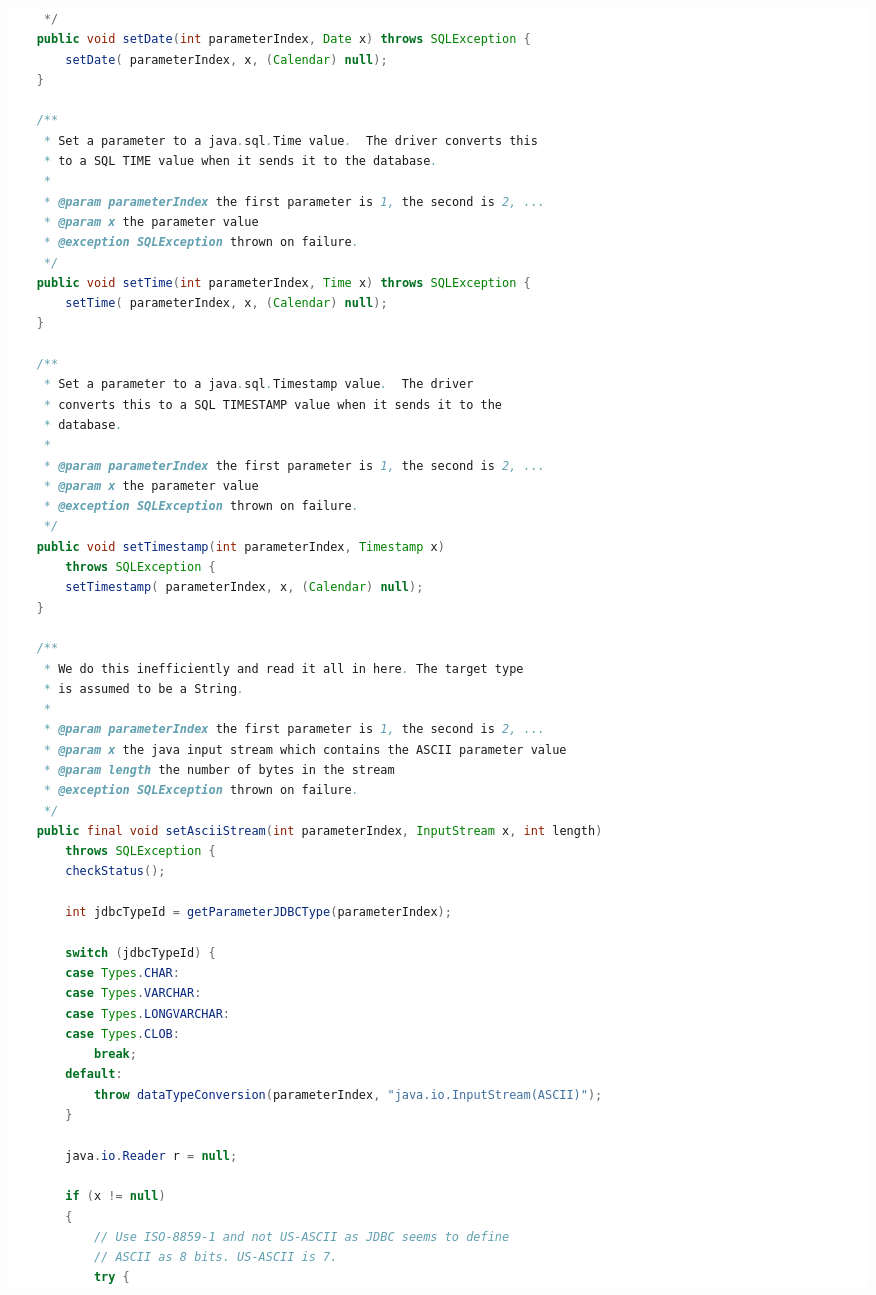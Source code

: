 ```java
     */
    public void setDate(int parameterIndex, Date x) throws SQLException {
        setDate( parameterIndex, x, (Calendar) null);
	}

    /**
     * Set a parameter to a java.sql.Time value.  The driver converts this
     * to a SQL TIME value when it sends it to the database.
     *
     * @param parameterIndex the first parameter is 1, the second is 2, ...
     * @param x the parameter value
	 * @exception SQLException thrown on failure.
     */
    public void setTime(int parameterIndex, Time x) throws SQLException {
        setTime( parameterIndex, x, (Calendar) null);
	}

    /**
     * Set a parameter to a java.sql.Timestamp value.  The driver
     * converts this to a SQL TIMESTAMP value when it sends it to the
     * database.
     *
     * @param parameterIndex the first parameter is 1, the second is 2, ...
     * @param x the parameter value 
	 * @exception SQLException thrown on failure.
     */
    public void setTimestamp(int parameterIndex, Timestamp x)
	    throws SQLException {
        setTimestamp( parameterIndex, x, (Calendar) null);
	}

    /**
	 * We do this inefficiently and read it all in here. The target type
	 * is assumed to be a String.
     * 
     * @param parameterIndex the first parameter is 1, the second is 2, ...
     * @param x the java input stream which contains the ASCII parameter value
     * @param length the number of bytes in the stream 
	 * @exception SQLException thrown on failure.
     */
    public final void setAsciiStream(int parameterIndex, InputStream x, int length)
	    throws SQLException {
		checkStatus();

		int jdbcTypeId = getParameterJDBCType(parameterIndex);
		
		switch (jdbcTypeId) {
		case Types.CHAR:
		case Types.VARCHAR:
		case Types.LONGVARCHAR:
		case Types.CLOB:
			break;
		default:
			throw dataTypeConversion(parameterIndex, "java.io.InputStream(ASCII)");
		}

		java.io.Reader r = null;

		if (x != null)
		{
			// Use ISO-8859-1 and not US-ASCII as JDBC seems to define
			// ASCII as 8 bits. US-ASCII is 7.
			try {
```